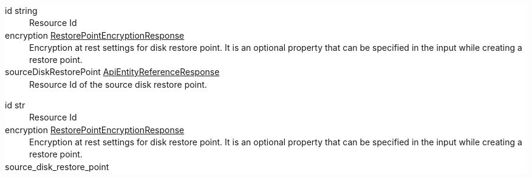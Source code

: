 <div>
<pulumi-choosable type="language" values="javascript,typescript">
<dl class="resources-properties"><dt class="property-required"
            title="Required">
        <span id="id_nodejs">
<a data-swiftype-name="resource-property" data-swiftype-type="text" href="#id_nodejs" style="color: inherit; text-decoration: inherit;">id</a>
</span>
        <span class="property-indicator"></span>
        <span class="property-type">string</span>
    </dt>
    <dd>Resource Id</dd><dt class="property-optional"
            title="Optional">
        <span id="encryption_nodejs">
<a data-swiftype-name="resource-property" data-swiftype-type="text" href="#encryption_nodejs" style="color: inherit; text-decoration: inherit;">encryption</a>
</span>
        <span class="property-indicator"></span>
        <span class="property-type"><a href="#restorepointencryptionresponse">Restore<wbr>Point<wbr>Encryption<wbr>Response</a></span>
    </dt>
    <dd>Encryption at rest settings for disk restore point. It is an optional property that can be specified in the input while creating a restore point.</dd><dt class="property-optional"
            title="Optional">
        <span id="sourcediskrestorepoint_nodejs">
<a data-swiftype-name="resource-property" data-swiftype-type="text" href="#sourcediskrestorepoint_nodejs" style="color: inherit; text-decoration: inherit;">source<wbr>Disk<wbr>Restore<wbr>Point</a>
</span>
        <span class="property-indicator"></span>
        <span class="property-type"><a href="#apientityreferenceresponse">Api<wbr>Entity<wbr>Reference<wbr>Response</a></span>
    </dt>
    <dd>Resource Id of the source disk restore point.</dd></dl>
</pulumi-choosable>
</div>

<div>
<pulumi-choosable type="language" values="python">
<dl class="resources-properties"><dt class="property-required"
            title="Required">
        <span id="id_python">
<a data-swiftype-name="resource-property" data-swiftype-type="text" href="#id_python" style="color: inherit; text-decoration: inherit;">id</a>
</span>
        <span class="property-indicator"></span>
        <span class="property-type">str</span>
    </dt>
    <dd>Resource Id</dd><dt class="property-optional"
            title="Optional">
        <span id="encryption_python">
<a data-swiftype-name="resource-property" data-swiftype-type="text" href="#encryption_python" style="color: inherit; text-decoration: inherit;">encryption</a>
</span>
        <span class="property-indicator"></span>
        <span class="property-type"><a href="#restorepointencryptionresponse">Restore<wbr>Point<wbr>Encryption<wbr>Response</a></span>
    </dt>
    <dd>Encryption at rest settings for disk restore point. It is an optional property that can be specified in the input while creating a restore point.</dd><dt class="property-optional"
            title="Optional">
        <span id="source_disk_restore_point_python">
<a data-swiftype-name="resource-property" data-swiftype-type="text" href="#source_disk_restore_point_python" style="color: inherit; text-decoration: inherit;">source_<wbr>disk_<wbr>restore_<wbr>point</a>